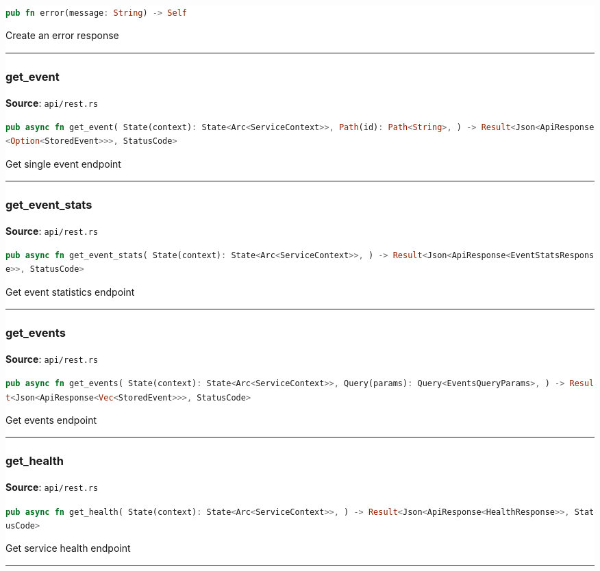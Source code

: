 ```rust
pub fn error(message: String) -> Self
```

Create an error response

---

### get_event

**Source**: `api/rest.rs`

```rust
pub async fn get_event( State(context): State<Arc<ServiceContext>>, Path(id): Path<String>, ) -> Result<Json<ApiResponse<Option<StoredEvent>>>, StatusCode>
```

Get single event endpoint

---

### get_event_stats

**Source**: `api/rest.rs`

```rust
pub async fn get_event_stats( State(context): State<Arc<ServiceContext>>, ) -> Result<Json<ApiResponse<EventStatsResponse>>, StatusCode>
```

Get event statistics endpoint

---

### get_events

**Source**: `api/rest.rs`

```rust
pub async fn get_events( State(context): State<Arc<ServiceContext>>, Query(params): Query<EventsQueryParams>, ) -> Result<Json<ApiResponse<Vec<StoredEvent>>>, StatusCode>
```

Get events endpoint

---

### get_health

**Source**: `api/rest.rs`

```rust
pub async fn get_health( State(context): State<Arc<ServiceContext>>, ) -> Result<Json<ApiResponse<HealthResponse>>, StatusCode>
```

Get service health endpoint

---
